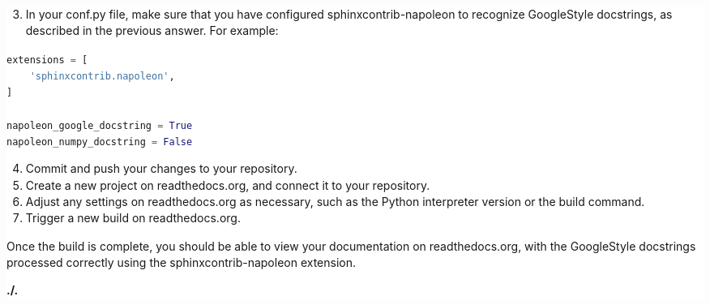 3. In your conf.py file, make sure that you have configured sphinxcontrib-napoleon to recognize GoogleStyle docstrings, as described in the previous answer. For example:

```python
extensions = [
    'sphinxcontrib.napoleon',
]

napoleon_google_docstring = True
napoleon_numpy_docstring = False
```

4. Commit and push your changes to your repository.
5. Create a new project on readthedocs.org, and connect it to your repository.
6. Adjust any settings on readthedocs.org as necessary, such as the Python interpreter version or the build command.
7. Trigger a new build on readthedocs.org.

Once the build is complete, you should be able to view your documentation on readthedocs.org, with the GoogleStyle docstrings processed correctly using the sphinxcontrib-napoleon extension.

**./.**

